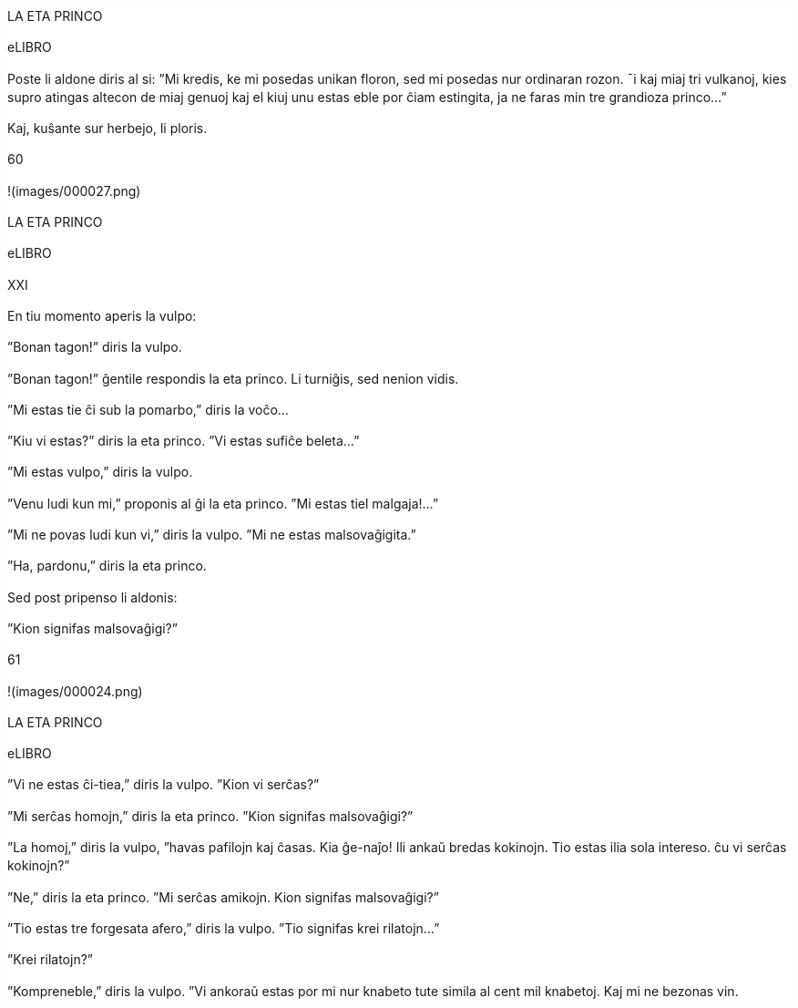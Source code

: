 LA ETA PRINCO

eLIBRO

Poste li aldone diris al si: ”Mi kredis, ke mi posedas unikan floron, sed mi posedas nur ordinaran rozon. ¯i kaj miaj tri vulkanoj, kies supro atingas altecon de miaj genuoj kaj el kiuj unu estas eble por ĉiam estingita, ja ne faras min tre grandioza princo…” 

Kaj, kuŝante sur herbejo, li ploris. 

60

!(images/000027.png)

LA ETA PRINCO

eLIBRO

XXI

En tiu momento aperis la vulpo:

”Bonan tagon\!” diris la vulpo. 

”Bonan tagon\!” ĝentile respondis la eta princo. Li turniĝis, sed nenion vidis. 

”Mi estas tie ĉi sub la pomarbo,” diris la voĉo…

”Kiu vi estas?” diris la eta princo. ”Vi estas sufiĉe beleta…” 

”Mi estas vulpo,” diris la vulpo. 

”Venu ludi kun mi,” proponis al ĝi la eta princo. ”Mi estas tiel malgaja\!…” 

”Mi ne povas ludi kun vi,” diris la vulpo. ”Mi ne estas malsovaĝigita.” 

”Ha, pardonu,” diris la eta princo. 

Sed post pripenso li aldonis:

”Kion signifas malsovaĝigi?” 

61

!(images/000024.png)

LA ETA PRINCO

eLIBRO

”Vi ne estas ĉi-tiea,” diris la vulpo. ”Kion vi serĉas?” 

”Mi serĉas homojn,” diris la eta princo. ”Kion signifas malsovaĝigi?” 

”La homoj,” diris la vulpo, ”havas pafilojn kaj ĉasas. Kia ĝe-naĵo\! Ili ankaŭ bredas kokinojn. Tio estas ilia sola intereso. ĉu vi serĉas kokinojn?” 

”Ne,” diris la eta princo. ”Mi serĉas amikojn. Kion signifas malsovaĝigi?” 

”Tio estas tre forgesata afero,” diris la vulpo. ”Tio signifas krei rilatojn…” 

”Krei rilatojn?” 

”Kompreneble,” diris la vulpo. ”Vi ankoraŭ estas por mi nur knabeto tute simila al cent mil knabetoj. Kaj mi ne bezonas vin. 
